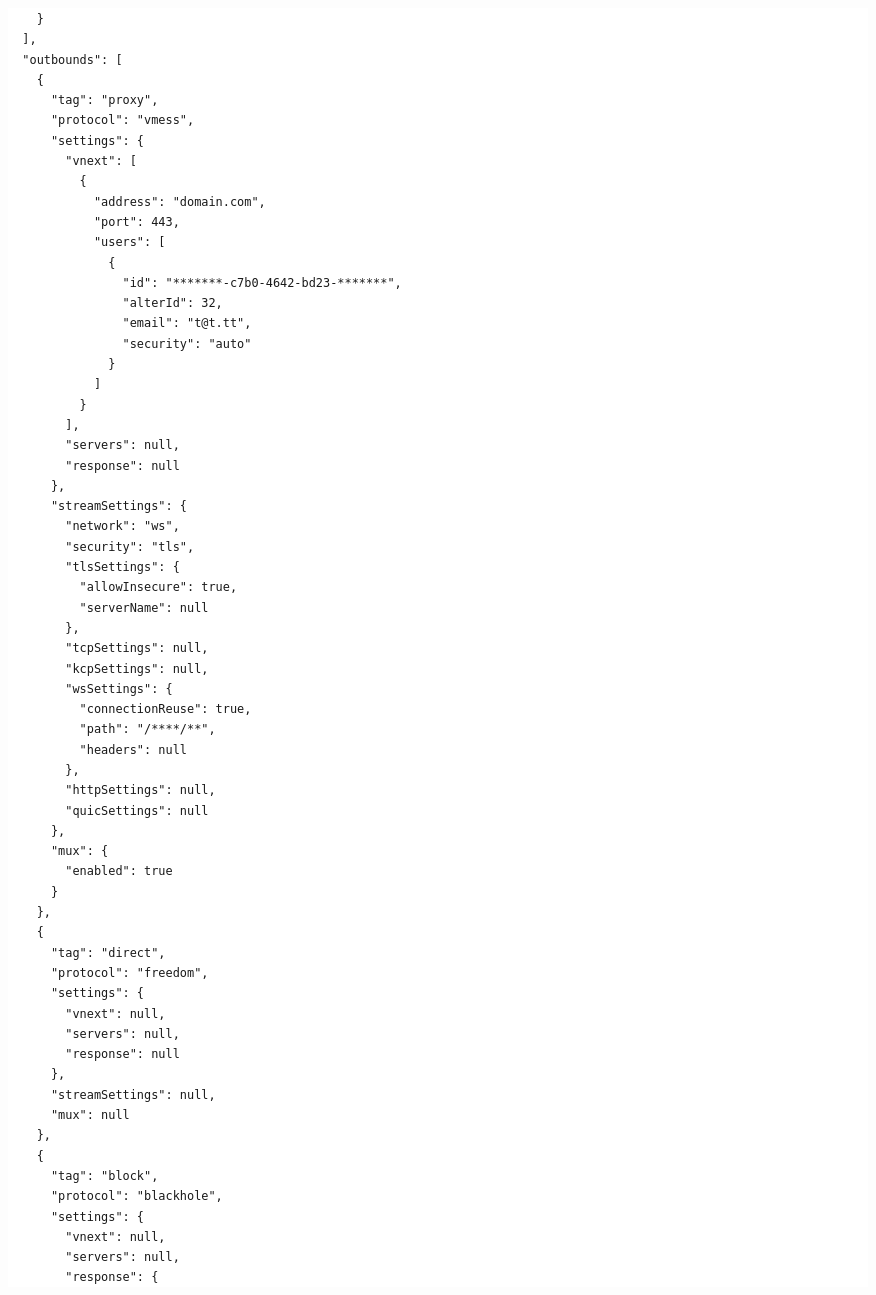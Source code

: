 ~~~shell
    }
  ],
  "outbounds": [
    {
      "tag": "proxy",
      "protocol": "vmess",
      "settings": {
        "vnext": [
          {
            "address": "domain.com",
            "port": 443,
            "users": [
              {
                "id": "*******-c7b0-4642-bd23-*******",
                "alterId": 32,
                "email": "t@t.tt",
                "security": "auto"
              }
            ]
          }
        ],
        "servers": null,
        "response": null
      },
      "streamSettings": {
        "network": "ws",
        "security": "tls",
        "tlsSettings": {
          "allowInsecure": true,
          "serverName": null
        },
        "tcpSettings": null,
        "kcpSettings": null,
        "wsSettings": {
          "connectionReuse": true,
          "path": "/****/**",
          "headers": null
        },
        "httpSettings": null,
        "quicSettings": null
      },
      "mux": {
        "enabled": true
      }
    },
    {
      "tag": "direct",
      "protocol": "freedom",
      "settings": {
        "vnext": null,
        "servers": null,
        "response": null
      },
      "streamSettings": null,
      "mux": null
    },
    {
      "tag": "block",
      "protocol": "blackhole",
      "settings": {
        "vnext": null,
        "servers": null,
        "response": {
~~~